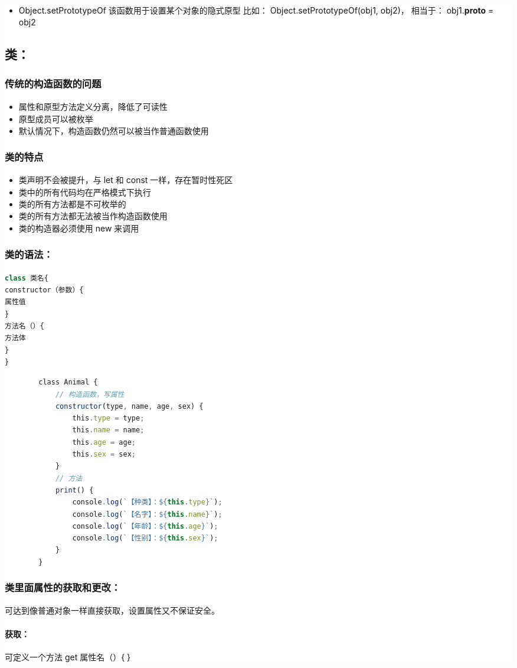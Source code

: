 * Object.setPrototypeOf
该函数用于设置某个对象的隐式原型
比如： Object.setPrototypeOf(obj1, obj2)， 相当于： obj1.__proto__ = obj2
## 类：
### 传统的构造函数的问题
* 属性和原型方法定义分离，降低了可读性
* 原型成员可以被枚举
* 默认情况下，构造函数仍然可以被当作普通函数使用
### 类的特点
* 类声明不会被提升，与 let 和 const 一样，存在暂时性死区
* 类中的所有代码均在严格模式下执行
* 类的所有方法都是不可枚举的
* 类的所有方法都无法被当作构造函数使用
* 类的构造器必须使用 new 来调用
### 类的语法：
```javascript
class 类名{
constructor（参数）{
属性值
}
方法名（）{
方法体
}
}
```

```javascript
        class Animal {
            // 构造函数，写属性
            constructor(type, name, age, sex) {
                this.type = type;
                this.name = name;
                this.age = age;
                this.sex = sex;
            }
            // 方法
            print() {
                console.log(`【种类】：${this.type}`);
                console.log(`【名字】：${this.name}`);
                console.log(`【年龄】：${this.age}`);
                console.log(`【性别】：${this.sex}`);
            }
        }
```
### 类里面属性的获取和更改：
可达到像普通对象一样直接获取，设置属性又不保证安全。 
#### 获取：
可定义一个方法  get 属性名（）{
}
